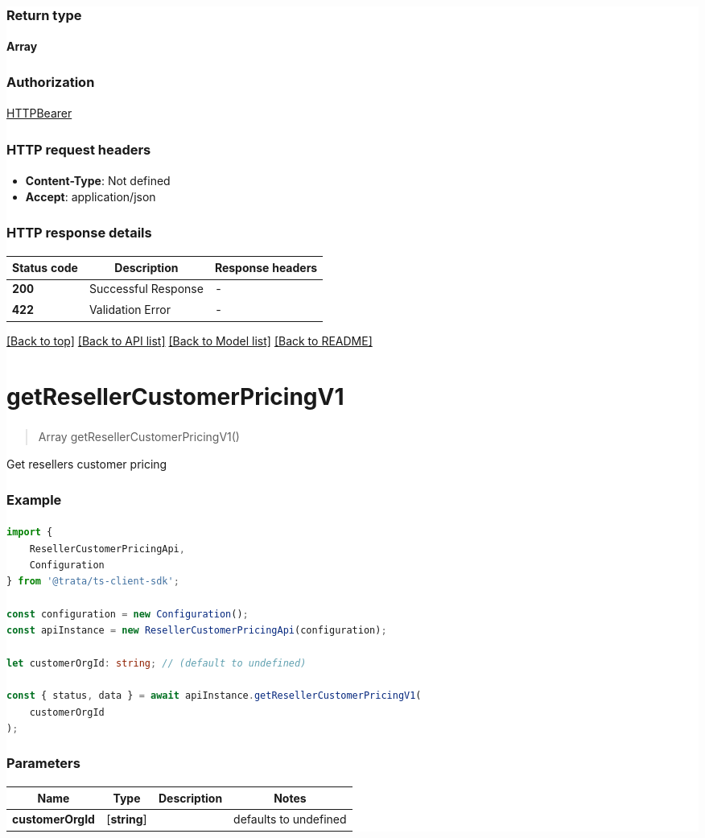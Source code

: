 ### Return type

**Array<Credit>**

### Authorization

[HTTPBearer](../README.md#HTTPBearer)

### HTTP request headers

 - **Content-Type**: Not defined
 - **Accept**: application/json


### HTTP response details
| Status code | Description | Response headers |
|-------------|-------------|------------------|
|**200** | Successful Response |  -  |
|**422** | Validation Error |  -  |

[[Back to top]](#) [[Back to API list]](../README.md#documentation-for-api-endpoints) [[Back to Model list]](../README.md#documentation-for-models) [[Back to README]](../README.md)

# **getResellerCustomerPricingV1**
> Array<Price> getResellerCustomerPricingV1()

Get resellers customer pricing

### Example

```typescript
import {
    ResellerCustomerPricingApi,
    Configuration
} from '@trata/ts-client-sdk';

const configuration = new Configuration();
const apiInstance = new ResellerCustomerPricingApi(configuration);

let customerOrgId: string; // (default to undefined)

const { status, data } = await apiInstance.getResellerCustomerPricingV1(
    customerOrgId
);
```

### Parameters

|Name | Type | Description  | Notes|
|------------- | ------------- | ------------- | -------------|
| **customerOrgId** | [**string**] |  | defaults to undefined|
